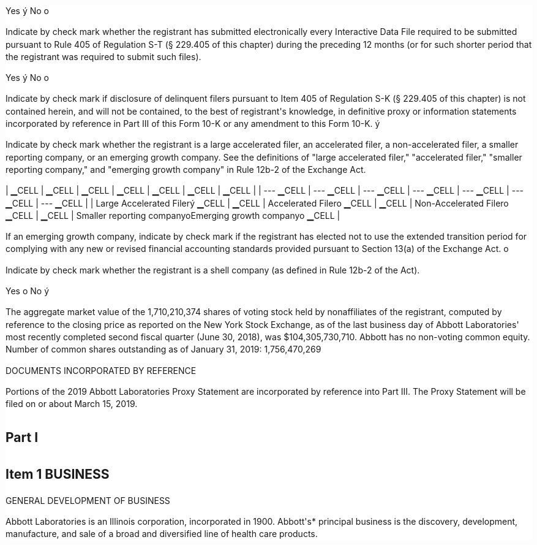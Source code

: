 Yes ý No o

Indicate by check mark whether the registrant has submitted electronically every Interactive Data File required to be submitted pursuant to
Rule 405 of Regulation S-T (§ 229.405 of this chapter) during the preceding 12 months (or for such shorter period that the registrant was required to submit
such files).

Yes ý No o

Indicate by check mark if disclosure of delinquent filers pursuant to Item 405 of Regulation S-K (§ 229.405 of this
chapter) is not contained herein, and will not be contained, to the best of registrant's knowledge, in definitive proxy or information statements incorporated by reference in Part III of this
Form 10-K or any amendment to this Form 10-K. ý

Indicate by check mark whether the registrant is a large accelerated filer, an accelerated filer, a non-accelerated filer, a smaller reporting company, or
an emerging growth company. See the definitions of "large accelerated filer," "accelerated filer," "smaller reporting company," and "emerging growth company" in Rule 12b-2 of the Exchange Act.

| ▁CELL | ▁CELL | ▁CELL | ▁CELL | ▁CELL | ▁CELL | ▁CELL |
| --- ▁CELL | --- ▁CELL | --- ▁CELL | --- ▁CELL | --- ▁CELL | --- ▁CELL | --- ▁CELL |
| Large Accelerated Filerý ▁CELL | ▁CELL | Accelerated Filero ▁CELL | ▁CELL | Non-Accelerated Filero ▁CELL | ▁CELL | Smaller reporting companyoEmerging growth companyo ▁CELL |

If an emerging growth company, indicate by check mark if the registrant has elected not to use the extended transition period for complying with any new or revised financial
accounting standards provided pursuant to Section 13(a) of the Exchange Act. o

Indicate by check mark whether the registrant is a shell company (as defined in Rule 12b-2 of the Act).

Yes o No ý

The aggregate market value of the 1,710,210,374 shares of voting stock held by nonaffiliates of the registrant, computed by reference to the closing price
as reported on the New York Stock Exchange, as of the last business day of Abbott Laboratories' most recently completed second fiscal quarter (June 30, 2018), was $104,305,730,710. Abbott has
no non-voting common equity. Number of common shares outstanding as of January 31, 2019: 1,756,470,269

 DOCUMENTS INCORPORATED BY REFERENCE

Portions of the 2019 Abbott Laboratories Proxy Statement are incorporated by reference into Part III. The Proxy Statement will be filed on or about
March 15, 2019.

## Part I

## Item 1 BUSINESS

 GENERAL DEVELOPMENT OF BUSINESS

 Abbott Laboratories is an Illinois corporation, incorporated in 1900. Abbott's* principal business is the discovery, development, manufacture,
and sale of a broad and diversified line of health care products.
